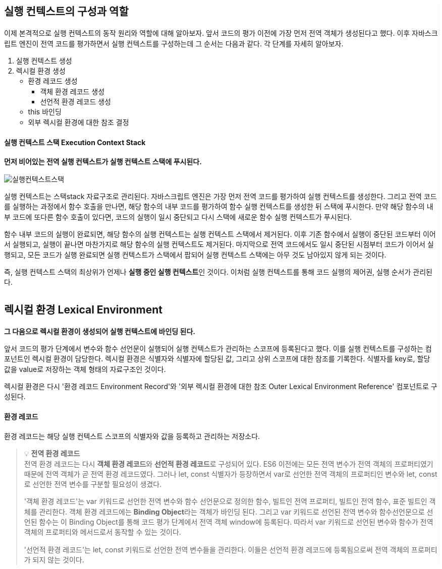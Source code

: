 

## 실행 컨텍스트의 구성과 역할

이제 본격적으로 실행 컨텍스트의 동작 원리와 역할에 대해 알아보자. 앞서 코드의 평가 이전에 가장 먼저 전역 객체가 생성된다고 했다. 이후 자바스크립트 엔진이 전역 코드를 평가하면서 실행 컨텍스트를 구성하는데 그 순서는 다음과 같다. 각 단계를 자세히 알아보자.

1. 실행 컨텍스트 생성
2. 렉시컬 환경 생성
    + 환경 레코드 생성
      + 객체 환경 레코드 생성
      + 선언적 환경 레코드 생성
    + this 바인딩
    + 외부 렉시컬 환경에 대한 참조 결정


#### 실행 컨텍스트 스택 Execution Context Stack

**먼저 비어있는 전역 실행 컨텍스트가 실행 컨텍스트 스택에 푸시된다.**

![실행컨텍스트스택](https://user-images.githubusercontent.com/75300807/130988368-10a79530-43dd-4a17-a1c2-013157868e16.PNG "이미지 출처: https://poiemaweb.com/js-execution-context")

실행 컨텍스트는 스택stack 자료구조로 관리된다. 자바스크립트 엔진은 가장 먼저 전역 코드를 평가하여 실행 컨텍스트를 생성한다. 그리고 전역 코드를 실행하는 과정에서 함수 호출을 만나면, 해당 함수의 내부 코드를 평가하여 함수 실행 컨텍스트를 생성한 뒤 스택에 푸시한다. 만약 해당 함수의 내부 코드에 또다른 함수 호출이 있다면, 코드의 실행이 일시 중단되고 다시 스택에 새로운 함수 실행 컨텍스트가 푸시된다.

함수 내부 코드의 실행이 완료되면, 해당 함수의 실행 컨텍스트는 실행 컨텍스트 스택에서 제거된다. 이후 기존 함수에서 실행이 중단된 코드부터 이어서 실행되고, 실행이 끝나면 마찬가지로 해당 함수의 실행 컨텍스트도 제거된다. 마지막으로 전역 코드에서도 일시 중단된 시점부터 코드가 이어서 실행되고, 모든 코드가 실행 완료되면 실행 컨텍스트가 스택에서 팝되어 실행 컨텍스트 스택에는 아무 것도 남아있지 않게 되는 것이다.

즉, 실행 컨텍스트 스택의 최상위가 언제나 **실행 중인 실행 컨텍스트**인 것이다. 이처럼 실행 컨텍스트를 통해 코드 실행의 제어권, 실행 순서가 관리된다.



## 렉시컬 환경 Lexical Environment

**그 다음으로 렉시컬 환경이 생성되어 실행 컨텍스트에 바인딩 된다.**

앞서 코드의 평가 단계에서 변수와 함수 선언문이 실행되어 실행 컨텍스트가 관리하는 스코프에 등록된다고 했다. 이를 실행 컨텍스트를 구성하는 컴포넌트인 렉시컬 환경이 담당한다. 렉시컬 환경은 식별자와 식별자에 할당된 값, 그리고 상위 스코프에 대한 참조를 기록한다. 식별자를 key로, 할당 값을 value로 저장하는 객체 형태의 자료구조인 것이다.

렉시컬 환경은 다시 '환경 레코드 Environment Record'와 '외부 렉시컬 환경에 대한 참조 Outer Lexical Environment Reference' 컴포넌트로 구성된다.

#### 환경 레코드

환경 레코드는 해당 실행 컨텍스트 스코프의 식별자와 값을 등록하고 관리하는 저장소다.

> 💡 **전역 환경 레코드**  
> 전역 환경 레코드는 다시 **객체 환경 레코드**와 **선언적 환경 레코드**로 구성되어 있다. ES6 이전에는 모든 전역 변수가 전역 객체의 프로퍼티였기 때문에 전역 객체가 곧 전역 환경 레코드였다. 그러나 let, const 식별자가 등장하면서 var로 선언한 전역 객체의 프로퍼티인 변수와 let, const로 선언한 전역 변수를 구분할 필요성이 생겼다.
>
> '객체 환경 레코드'는 var 키워드로 선언한 전역 변수와 함수 선언문으로 정의한 함수, 빌트인 전역 프로퍼티, 빌트인 전역 함수,  표준 빌트인 객체를 관리한다. 객체 환경 레코드에는 **Binding Object**라는 객체가 바인딩 된다. 그리고 var 키워드로 선언된 전역 변수와 함수선언문으로 선언된 함수는 이 Binding Object를 통해 코드 평가 단계에서 전역 객체 window에 등록된다. 따라서 var 키워드로 선언된 변수와 함수가 전역 객체의 프로퍼티와 메서드로서 동작할 수 있는 것이다.
>
> '선언적 환경 레코드'는 let, const 키워드로 선언한 전역 변수들을 관리한다. 이들은 선언적 환경 레코드에 등록됨으로써 전역 객체의 프로퍼티가 되지 않는 것이다.
